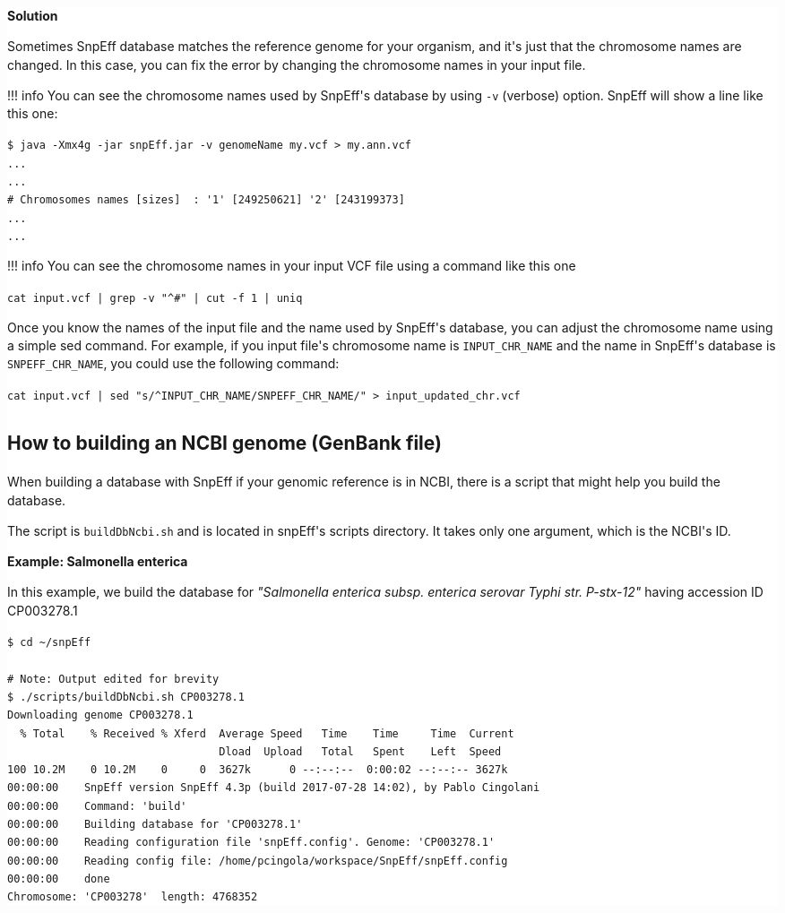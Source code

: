 **Solution**

Sometimes SnpEff database matches the reference genome for your organism, and it's just that the chromosome names are changed. In this case, you can fix the error by changing the chromosome names in your input file.

!!! info
	You can see the chromosome names used by SnpEff's database by using `-v` (verbose) option. SnpEff will show a line like this one:

```
$ java -Xmx4g -jar snpEff.jar -v genomeName my.vcf > my.ann.vcf
...
...
# Chromosomes names [sizes]  : '1' [249250621] '2' [243199373]
...
...
```

!!! info
	You can see the chromosome names in your input VCF file using a command like this one

```
cat input.vcf | grep -v "^#" | cut -f 1 | uniq
```

Once you know the names of the input file and the name used by SnpEff's database, you can adjust the chromosome name using a simple sed command. For example, if you input file's chromosome name is `INPUT_CHR_NAME` and the name in SnpEff's database is `SNPEFF_CHR_NAME`, you could use the following command:

```
cat input.vcf | sed "s/^INPUT_CHR_NAME/SNPEFF_CHR_NAME/" > input_updated_chr.vcf
```



## How to building an NCBI genome (GenBank file)

When building a database with SnpEff if your genomic reference is in NCBI, there is a script that might help you build the database.

The script is `buildDbNcbi.sh` and is located in snpEff's scripts directory.
It takes only one argument, which is the NCBI's ID.

**Example: Salmonella enterica**

In this example, we build the database for _"Salmonella enterica subsp. enterica serovar Typhi str. P-stx-12"_ having accession ID CP003278.1

```
$ cd ~/snpEff

# Note: Output edited for brevity
$ ./scripts/buildDbNcbi.sh CP003278.1
Downloading genome CP003278.1
  % Total    % Received % Xferd  Average Speed   Time    Time     Time  Current
                                 Dload  Upload   Total   Spent    Left  Speed
100 10.2M    0 10.2M    0     0  3627k      0 --:--:--  0:00:02 --:--:-- 3627k
00:00:00	SnpEff version SnpEff 4.3p (build 2017-07-28 14:02), by Pablo Cingolani
00:00:00	Command: 'build'
00:00:00	Building database for 'CP003278.1'
00:00:00	Reading configuration file 'snpEff.config'. Genome: 'CP003278.1'
00:00:00	Reading config file: /home/pcingola/workspace/SnpEff/snpEff.config
00:00:00	done
Chromosome: 'CP003278'	length: 4768352

```
